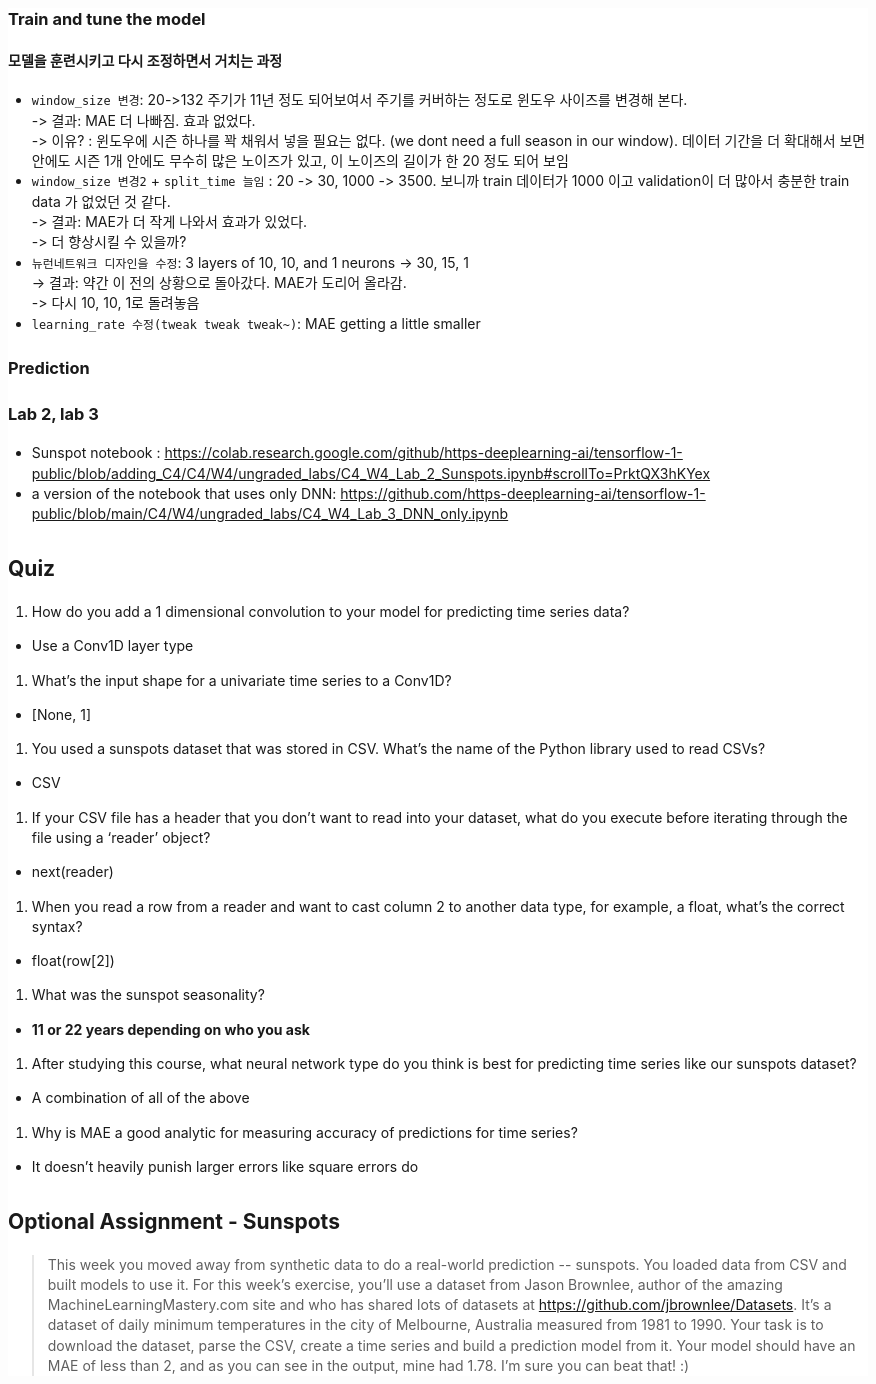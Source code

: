 ### Train and tune the model
#### 모델을 훈련시키고 다시 조정하면서 거치는 과정
* `window_size 변경`: 20->132 주기가 11년 정도 되어보여서 주기를 커버하는 정도로 윈도우 사이즈를 변경해 본다.   <br> -> 결과: MAE 더 나빠짐. 효과 없었다. <br> -> 이유? : 윈도우에 시즌 하나를 꽉 채워서 넣을 필요는 없다. (we dont need a full season in our window). 데이터 기간을 더 확대해서 보면 안에도 시즌 1개 안에도 무수히 많은 노이즈가 있고, 이 노이즈의 길이가 한 20 정도 되어 보임
* `window_size 변경2` + `split_time 늘임` : 20 -> 30, 1000 -> 3500. 보니까 train 데이터가 1000 이고 validation이 더 많아서 충분한 train data 가 없었던 것 같다.  <br>  -> 결과: MAE가 더 작게 나와서 효과가 있었다.  <br>  -> 더 향상시킬 수 있을까?
* `뉴런네트워크 디자인을 수정`: 3 layers of 10, 10, and 1 neurons -> 30, 15, 1   <br> ->  결과: 약간 이 전의 상황으로 돌아갔다. MAE가 도리어 올라감.   <br> -> 다시 10, 10, 1로 돌려놓음
* `learning_rate 수정(tweak tweak tweak~)`: MAE getting a little smaller

### Prediction
### Lab 2, lab 3
* Sunspot notebook : https://colab.research.google.com/github/https-deeplearning-ai/tensorflow-1-public/blob/adding_C4/C4/W4/ungraded_labs/C4_W4_Lab_2_Sunspots.ipynb#scrollTo=PrktQX3hKYex
*  a version of the notebook that uses only DNN: https://github.com/https-deeplearning-ai/tensorflow-1-public/blob/main/C4/W4/ungraded_labs/C4_W4_Lab_3_DNN_only.ipynb

## Quiz
1. How do you add a 1 dimensional convolution to your model for predicting time series data?
* Use a Conv1D layer type
1. What’s the input shape for a univariate time series to a Conv1D? 
* [None, 1]
1. You used a sunspots dataset that was stored in CSV. What’s the name of the Python library used to read CSVs?
* CSV
1. If your CSV file has a header that you don’t want to read into your dataset, what do you execute before iterating through the file using a ‘reader’ object?
* next(reader)
1. When you read a row from a reader and want to cast column 2 to another data type, for example, a float, what’s the correct syntax?
* float(row[2]) 
1. What was the sunspot seasonality?
* **11 or 22 years depending on who you ask**
1. After studying this course, what neural network type do you think is best for predicting time series like our sunspots dataset?
* A combination of all of the above
1. Why is MAE a good analytic for measuring accuracy of predictions for time series?
* It doesn’t heavily punish larger errors like square errors do

## Optional Assignment - Sunspots
> This week you moved away from synthetic data to do a real-world prediction -- sunspots. You loaded data from CSV and built models to use it. For this week’s exercise, you’ll use a dataset from Jason Brownlee, author of the amazing MachineLearningMastery.com site and who has shared lots of datasets at https://github.com/jbrownlee/Datasets. It’s a dataset of daily minimum temperatures in the city of Melbourne, Australia measured from 1981 to 1990.  Your task is to download the dataset, parse the CSV, create a time series and build a prediction model from it. Your model should have an MAE of less than 2, and as you can see in the output, mine had 1.78. I’m sure you can beat that! :)
